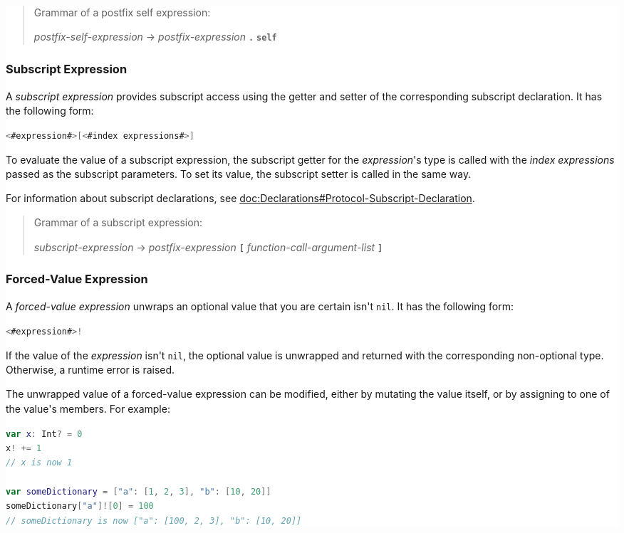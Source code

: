 > Grammar of a postfix self expression:
>
> *postfix-self-expression* → *postfix-expression* **`.`** **`self`**

### Subscript Expression

A *subscript expression* provides subscript access
using the getter and setter
of the corresponding subscript declaration.
It has the following form:

```swift
<#expression#>[<#index expressions#>]
```

To evaluate the value of a subscript expression,
the subscript getter for the *expression*'s type is called
with the *index expressions* passed as the subscript parameters.
To set its value,
the subscript setter is called in the same way.



For information about subscript declarations,
see <doc:Declarations#Protocol-Subscript-Declaration>.

> Grammar of a subscript expression:
>
> *subscript-expression* → *postfix-expression* **`[`** *function-call-argument-list* **`]`**



### Forced-Value Expression

A *forced-value expression* unwraps an optional value
that you are certain isn't `nil`.
It has the following form:

```swift
<#expression#>!
```

If the value of the *expression* isn't `nil`,
the optional value is unwrapped
and returned with the corresponding non-optional type.
Otherwise, a runtime error is raised.

The unwrapped value of a forced-value expression can be modified,
either by mutating the value itself,
or by assigning to one of the value's members.
For example:

```swift
var x: Int? = 0
x! += 1
// x is now 1

var someDictionary = ["a": [1, 2, 3], "b": [10, 20]]
someDictionary["a"]![0] = 100
// someDictionary is now ["a": [100, 2, 3], "b": [10, 20]]
```


[`file()`]: https://developer.apple.com/documentation/swift/file()
[`line()`]: https://developer.apple.com/documentation/swift/line()